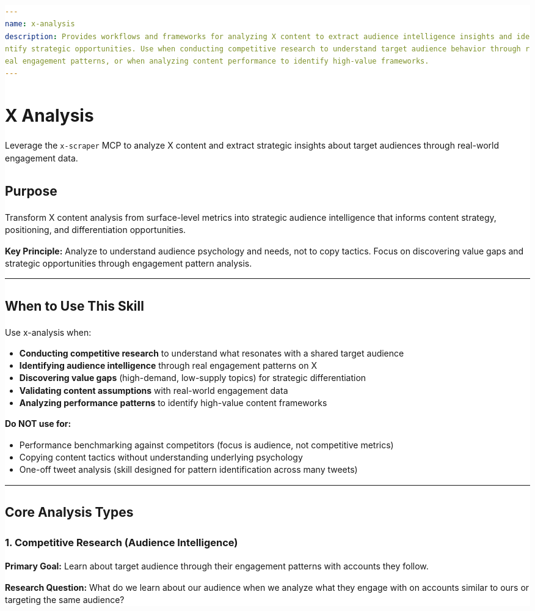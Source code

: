 ```yaml
---
name: x-analysis
description: Provides workflows and frameworks for analyzing X content to extract audience intelligence insights and identify strategic opportunities. Use when conducting competitive research to understand target audience behavior through real engagement patterns, or when analyzing content performance to identify high-value frameworks.
---
```


# X Analysis

Leverage the `x-scraper` MCP to analyze X content and extract strategic insights about target audiences through real-world engagement data.

## Purpose

Transform X content analysis from surface-level metrics into strategic audience intelligence that informs content strategy, positioning, and differentiation opportunities.

**Key Principle:** Analyze to understand audience psychology and needs, not to copy tactics. Focus on discovering value gaps and strategic opportunities through engagement pattern analysis.

---

## When to Use This Skill

Use x-analysis when:

- **Conducting competitive research** to understand what resonates with a shared target audience
- **Identifying audience intelligence** through real engagement patterns on X
- **Discovering value gaps** (high-demand, low-supply topics) for strategic differentiation
- **Validating content assumptions** with real-world engagement data
- **Analyzing performance patterns** to identify high-value content frameworks

**Do NOT use for:**
- Performance benchmarking against competitors (focus is audience, not competitive metrics)
- Copying content tactics without understanding underlying psychology
- One-off tweet analysis (skill designed for pattern identification across many tweets)

---

## Core Analysis Types

### 1. Competitive Research (Audience Intelligence)

**Primary Goal:** Learn about target audience through their engagement patterns with accounts they follow.

**Research Question:** What do we learn about our audience when we analyze what they engage with on accounts similar to ours or targeting the same audience?
